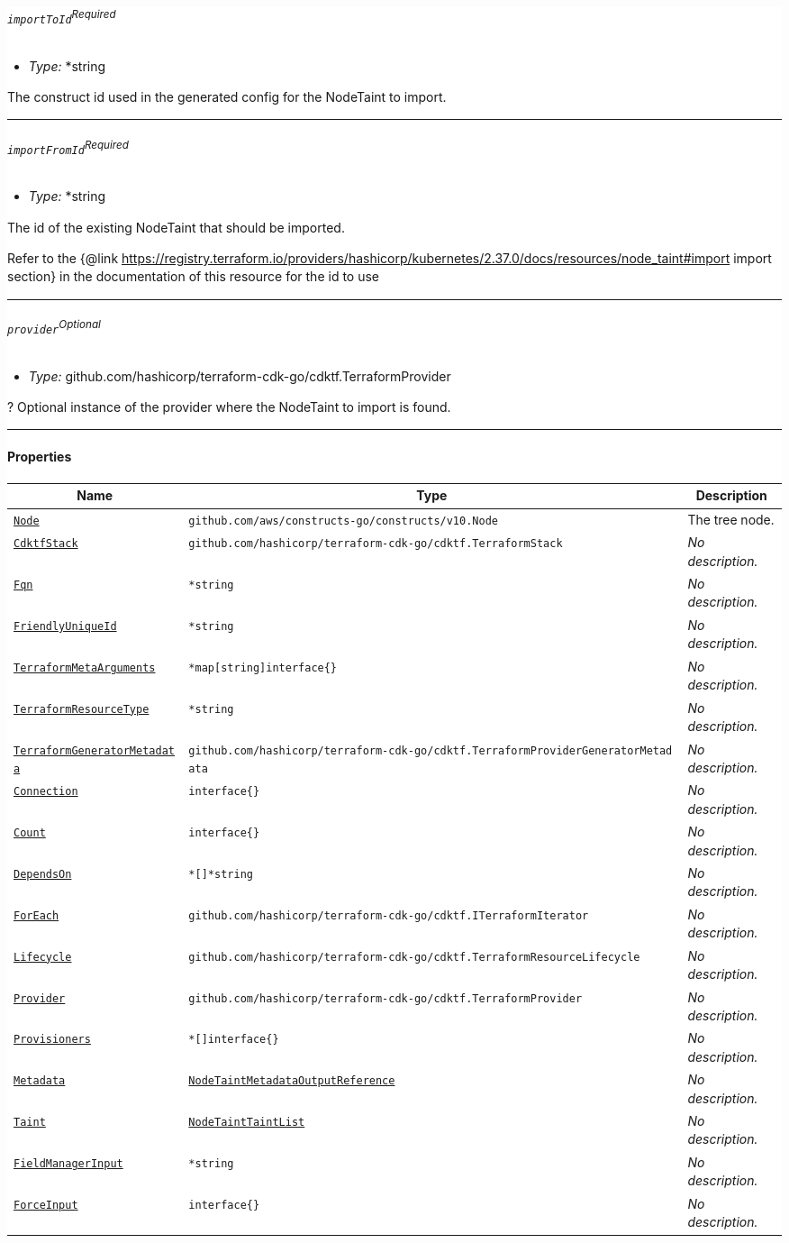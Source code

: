 ###### `importToId`<sup>Required</sup> <a name="importToId" id="@cdktf/provider-kubernetes.nodeTaint.NodeTaint.generateConfigForImport.parameter.importToId"></a>

- *Type:* *string

The construct id used in the generated config for the NodeTaint to import.

---

###### `importFromId`<sup>Required</sup> <a name="importFromId" id="@cdktf/provider-kubernetes.nodeTaint.NodeTaint.generateConfigForImport.parameter.importFromId"></a>

- *Type:* *string

The id of the existing NodeTaint that should be imported.

Refer to the {@link https://registry.terraform.io/providers/hashicorp/kubernetes/2.37.0/docs/resources/node_taint#import import section} in the documentation of this resource for the id to use

---

###### `provider`<sup>Optional</sup> <a name="provider" id="@cdktf/provider-kubernetes.nodeTaint.NodeTaint.generateConfigForImport.parameter.provider"></a>

- *Type:* github.com/hashicorp/terraform-cdk-go/cdktf.TerraformProvider

? Optional instance of the provider where the NodeTaint to import is found.

---

#### Properties <a name="Properties" id="Properties"></a>

| **Name** | **Type** | **Description** |
| --- | --- | --- |
| <code><a href="#@cdktf/provider-kubernetes.nodeTaint.NodeTaint.property.node">Node</a></code> | <code>github.com/aws/constructs-go/constructs/v10.Node</code> | The tree node. |
| <code><a href="#@cdktf/provider-kubernetes.nodeTaint.NodeTaint.property.cdktfStack">CdktfStack</a></code> | <code>github.com/hashicorp/terraform-cdk-go/cdktf.TerraformStack</code> | *No description.* |
| <code><a href="#@cdktf/provider-kubernetes.nodeTaint.NodeTaint.property.fqn">Fqn</a></code> | <code>*string</code> | *No description.* |
| <code><a href="#@cdktf/provider-kubernetes.nodeTaint.NodeTaint.property.friendlyUniqueId">FriendlyUniqueId</a></code> | <code>*string</code> | *No description.* |
| <code><a href="#@cdktf/provider-kubernetes.nodeTaint.NodeTaint.property.terraformMetaArguments">TerraformMetaArguments</a></code> | <code>*map[string]interface{}</code> | *No description.* |
| <code><a href="#@cdktf/provider-kubernetes.nodeTaint.NodeTaint.property.terraformResourceType">TerraformResourceType</a></code> | <code>*string</code> | *No description.* |
| <code><a href="#@cdktf/provider-kubernetes.nodeTaint.NodeTaint.property.terraformGeneratorMetadata">TerraformGeneratorMetadata</a></code> | <code>github.com/hashicorp/terraform-cdk-go/cdktf.TerraformProviderGeneratorMetadata</code> | *No description.* |
| <code><a href="#@cdktf/provider-kubernetes.nodeTaint.NodeTaint.property.connection">Connection</a></code> | <code>interface{}</code> | *No description.* |
| <code><a href="#@cdktf/provider-kubernetes.nodeTaint.NodeTaint.property.count">Count</a></code> | <code>interface{}</code> | *No description.* |
| <code><a href="#@cdktf/provider-kubernetes.nodeTaint.NodeTaint.property.dependsOn">DependsOn</a></code> | <code>*[]*string</code> | *No description.* |
| <code><a href="#@cdktf/provider-kubernetes.nodeTaint.NodeTaint.property.forEach">ForEach</a></code> | <code>github.com/hashicorp/terraform-cdk-go/cdktf.ITerraformIterator</code> | *No description.* |
| <code><a href="#@cdktf/provider-kubernetes.nodeTaint.NodeTaint.property.lifecycle">Lifecycle</a></code> | <code>github.com/hashicorp/terraform-cdk-go/cdktf.TerraformResourceLifecycle</code> | *No description.* |
| <code><a href="#@cdktf/provider-kubernetes.nodeTaint.NodeTaint.property.provider">Provider</a></code> | <code>github.com/hashicorp/terraform-cdk-go/cdktf.TerraformProvider</code> | *No description.* |
| <code><a href="#@cdktf/provider-kubernetes.nodeTaint.NodeTaint.property.provisioners">Provisioners</a></code> | <code>*[]interface{}</code> | *No description.* |
| <code><a href="#@cdktf/provider-kubernetes.nodeTaint.NodeTaint.property.metadata">Metadata</a></code> | <code><a href="#@cdktf/provider-kubernetes.nodeTaint.NodeTaintMetadataOutputReference">NodeTaintMetadataOutputReference</a></code> | *No description.* |
| <code><a href="#@cdktf/provider-kubernetes.nodeTaint.NodeTaint.property.taint">Taint</a></code> | <code><a href="#@cdktf/provider-kubernetes.nodeTaint.NodeTaintTaintList">NodeTaintTaintList</a></code> | *No description.* |
| <code><a href="#@cdktf/provider-kubernetes.nodeTaint.NodeTaint.property.fieldManagerInput">FieldManagerInput</a></code> | <code>*string</code> | *No description.* |
| <code><a href="#@cdktf/provider-kubernetes.nodeTaint.NodeTaint.property.forceInput">ForceInput</a></code> | <code>interface{}</code> | *No description.* |